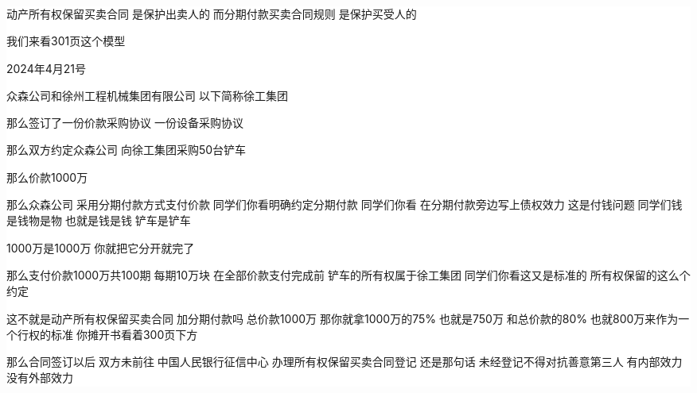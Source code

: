 动产所有权保留买卖合同
是保护出卖人的
而分期付款买卖合同规则
是保护买受人的

我们来看301页这个模型

2024年4月21号

众森公司和徐州工程机械集团有限公司
以下简称徐工集团

那么签订了一份价款采购协议
一份设备采购协议

那么双方约定众森公司
向徐工集团采购50台铲车

那么价款1000万

那么众森公司
采用分期付款方式支付价款
同学们你看明确约定分期付款
同学们你看
在分期付款旁边写上债权效力
这是付钱问题
同学们钱是钱物是物
也就是钱是钱
铲车是铲车

1000万是1000万
你就把它分开就完了

那么支付价款1000万共100期
每期10万块
在全部价款支付完成前
铲车的所有权属于徐工集团
同学们你看这又是标准的
所有权保留的这么个约定

这不就是动产所有权保留买卖合同
加分期付款吗
总价款1000万
那你就拿1000万的75%
也就是750万
和总价款的80%
也就800万来作为一个行权的标准
你摊开书看着300页下方

那么合同签订以后
双方未前往
中国人民银行征信中心
办理所有权保留买卖合同登记
还是那句话
未经登记不得对抗善意第三人
有内部效力没有外部效力
